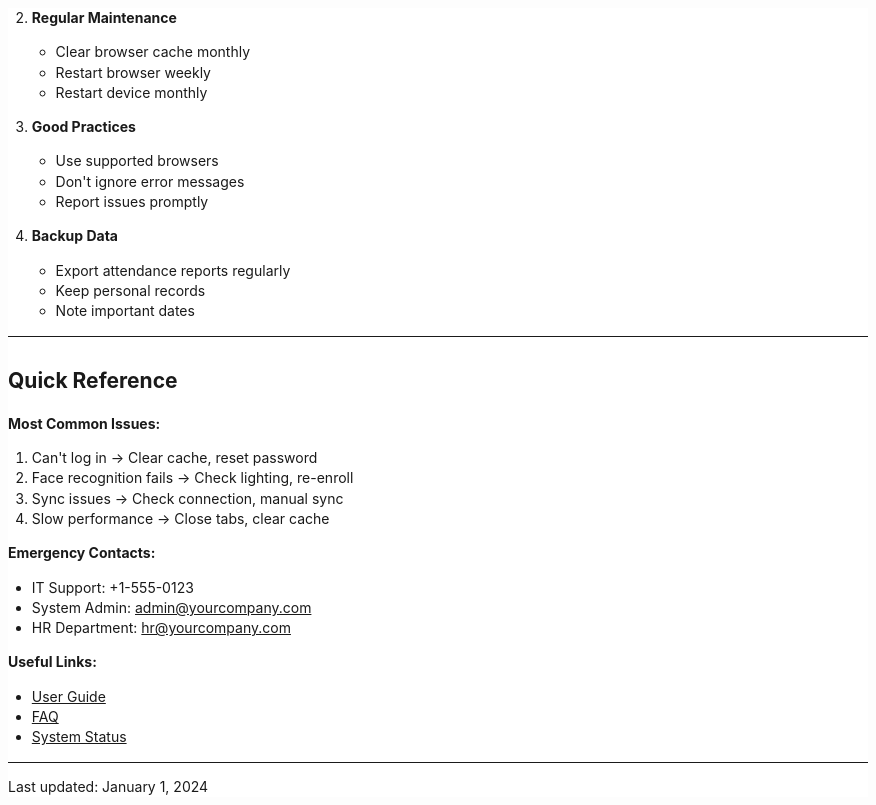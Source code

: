2. **Regular Maintenance**
   - Clear browser cache monthly
   - Restart browser weekly
   - Restart device monthly

3. **Good Practices**
   - Use supported browsers
   - Don't ignore error messages
   - Report issues promptly

4. **Backup Data**
   - Export attendance reports regularly
   - Keep personal records
   - Note important dates

---

## Quick Reference

**Most Common Issues:**
1. Can't log in → Clear cache, reset password
2. Face recognition fails → Check lighting, re-enroll
3. Sync issues → Check connection, manual sync
4. Slow performance → Close tabs, clear cache

**Emergency Contacts:**
- IT Support: +1-555-0123
- System Admin: admin@yourcompany.com
- HR Department: hr@yourcompany.com

**Useful Links:**
- [User Guide](user-guide.md)
- [FAQ](faq.md)
- [System Status](https://status.yourcompany.com)

---

Last updated: January 1, 2024